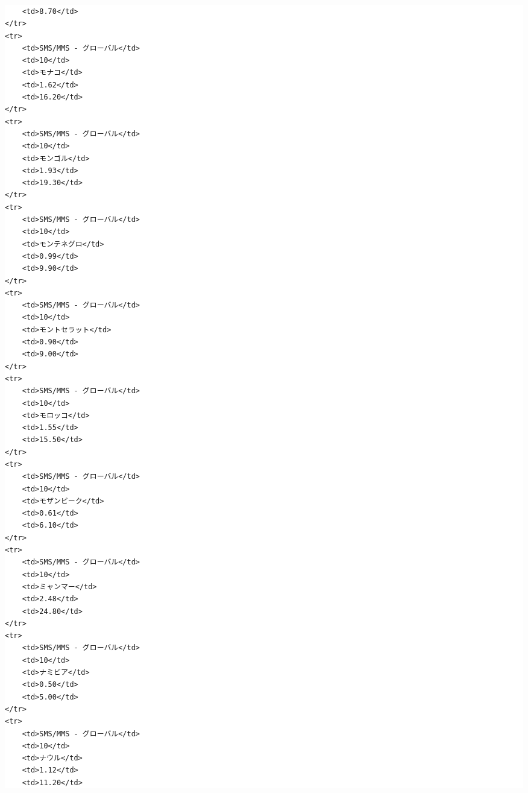         <td>8.70</td>
    </tr>
    <tr>
        <td>SMS/MMS - グローバル</td>
        <td>10</td>
        <td>モナコ</td>
        <td>1.62</td>
        <td>16.20</td>
    </tr>
    <tr>
        <td>SMS/MMS - グローバル</td>
        <td>10</td>
        <td>モンゴル</td>
        <td>1.93</td>
        <td>19.30</td>
    </tr>
    <tr>
        <td>SMS/MMS - グローバル</td>
        <td>10</td>
        <td>モンテネグロ</td>
        <td>0.99</td>
        <td>9.90</td>
    </tr>
    <tr>
        <td>SMS/MMS - グローバル</td>
        <td>10</td>
        <td>モントセラット</td>
        <td>0.90</td>
        <td>9.00</td>
    </tr>
    <tr>
        <td>SMS/MMS - グローバル</td>
        <td>10</td>
        <td>モロッコ</td>
        <td>1.55</td>
        <td>15.50</td>
    </tr>
    <tr>
        <td>SMS/MMS - グローバル</td>
        <td>10</td>
        <td>モザンビーク</td>
        <td>0.61</td>
        <td>6.10</td>
    </tr>
    <tr>
        <td>SMS/MMS - グローバル</td>
        <td>10</td>
        <td>ミャンマー</td>
        <td>2.48</td>
        <td>24.80</td>
    </tr>
    <tr>
        <td>SMS/MMS - グローバル</td>
        <td>10</td>
        <td>ナミビア</td>
        <td>0.50</td>
        <td>5.00</td>
    </tr>
    <tr>
        <td>SMS/MMS - グローバル</td>
        <td>10</td>
        <td>ナウル</td>
        <td>1.12</td>
        <td>11.20</td>